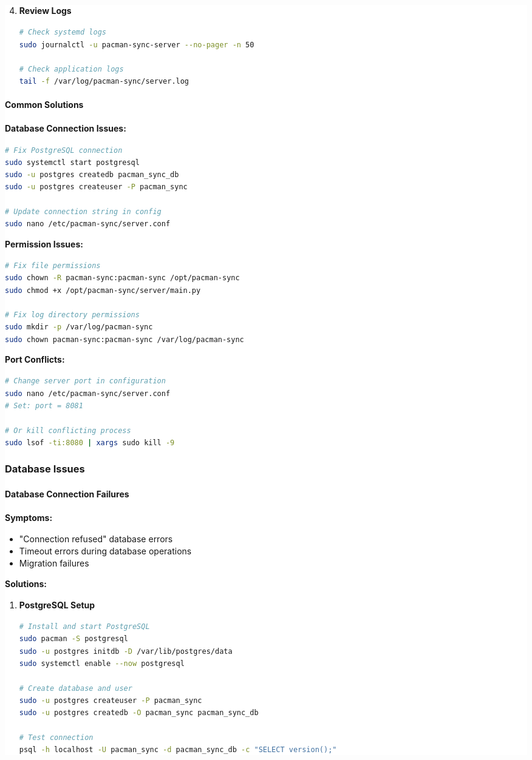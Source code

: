 4. **Review Logs**
   ```bash
   # Check systemd logs
   sudo journalctl -u pacman-sync-server --no-pager -n 50
   
   # Check application logs
   tail -f /var/log/pacman-sync/server.log
   ```

#### Common Solutions

**Database Connection Issues:**
```bash
# Fix PostgreSQL connection
sudo systemctl start postgresql
sudo -u postgres createdb pacman_sync_db
sudo -u postgres createuser -P pacman_sync

# Update connection string in config
sudo nano /etc/pacman-sync/server.conf
```

**Permission Issues:**
```bash
# Fix file permissions
sudo chown -R pacman-sync:pacman-sync /opt/pacman-sync
sudo chmod +x /opt/pacman-sync/server/main.py

# Fix log directory permissions
sudo mkdir -p /var/log/pacman-sync
sudo chown pacman-sync:pacman-sync /var/log/pacman-sync
```

**Port Conflicts:**
```bash
# Change server port in configuration
sudo nano /etc/pacman-sync/server.conf
# Set: port = 8081

# Or kill conflicting process
sudo lsof -ti:8080 | xargs sudo kill -9
```

### Database Issues

#### Database Connection Failures

**Symptoms:**
- "Connection refused" database errors
- Timeout errors during database operations
- Migration failures

**Solutions:**

1. **PostgreSQL Setup**
   ```bash
   # Install and start PostgreSQL
   sudo pacman -S postgresql
   sudo -u postgres initdb -D /var/lib/postgres/data
   sudo systemctl enable --now postgresql
   
   # Create database and user
   sudo -u postgres createuser -P pacman_sync
   sudo -u postgres createdb -O pacman_sync pacman_sync_db
   
   # Test connection
   psql -h localhost -U pacman_sync -d pacman_sync_db -c "SELECT version();"
   ```
